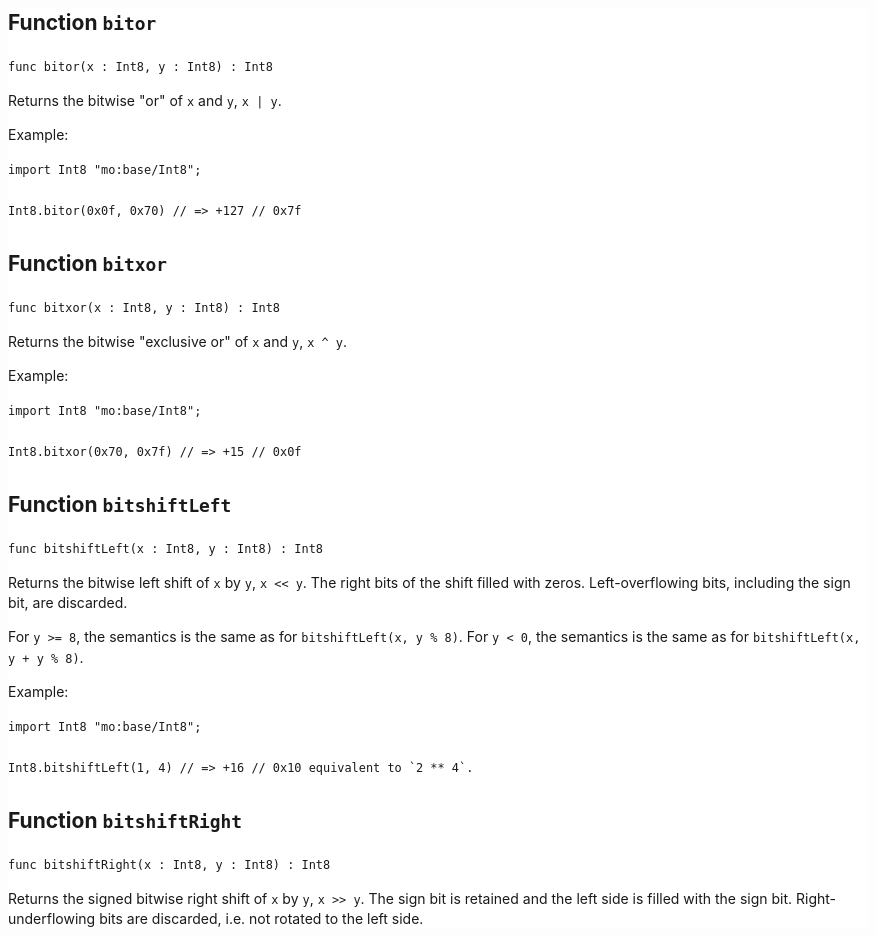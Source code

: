 ## Function `bitor`
``` motoko no-repl
func bitor(x : Int8, y : Int8) : Int8
```

Returns the bitwise "or" of `x` and `y`, `x | y`.

Example:
```motoko
import Int8 "mo:base/Int8";

Int8.bitor(0x0f, 0x70) // => +127 // 0x7f
```

## Function `bitxor`
``` motoko no-repl
func bitxor(x : Int8, y : Int8) : Int8
```

Returns the bitwise "exclusive or" of `x` and `y`, `x ^ y`.

Example:
```motoko
import Int8 "mo:base/Int8";

Int8.bitxor(0x70, 0x7f) // => +15 // 0x0f
```

## Function `bitshiftLeft`
``` motoko no-repl
func bitshiftLeft(x : Int8, y : Int8) : Int8
```

Returns the bitwise left shift of `x` by `y`, `x << y`.
The right bits of the shift filled with zeros.
Left-overflowing bits, including the sign bit, are discarded.

For `y >= 8`, the semantics is the same as for `bitshiftLeft(x, y % 8)`.
For `y < 0`,  the semantics is the same as for `bitshiftLeft(x, y + y % 8)`.

Example:
```motoko
import Int8 "mo:base/Int8";

Int8.bitshiftLeft(1, 4) // => +16 // 0x10 equivalent to `2 ** 4`.
```

## Function `bitshiftRight`
``` motoko no-repl
func bitshiftRight(x : Int8, y : Int8) : Int8
```

Returns the signed bitwise right shift of `x` by `y`, `x >> y`.
The sign bit is retained and the left side is filled with the sign bit.
Right-underflowing bits are discarded, i.e. not rotated to the left side.
